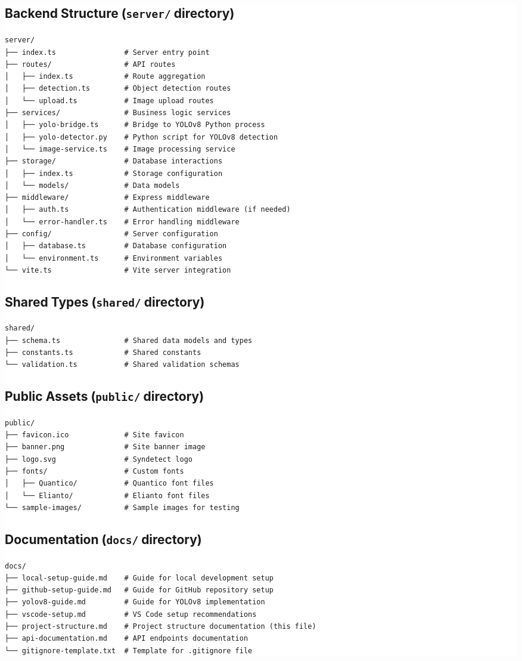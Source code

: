 ## Backend Structure (`server/` directory)

```
server/
├── index.ts                # Server entry point
├── routes/                 # API routes
│   ├── index.ts            # Route aggregation
│   ├── detection.ts        # Object detection routes
│   └── upload.ts           # Image upload routes
├── services/               # Business logic services
│   ├── yolo-bridge.ts      # Bridge to YOLOv8 Python process
│   ├── yolo-detector.py    # Python script for YOLOv8 detection
│   └── image-service.ts    # Image processing service
├── storage/                # Database interactions
│   ├── index.ts            # Storage configuration
│   └── models/             # Data models
├── middleware/             # Express middleware
│   ├── auth.ts             # Authentication middleware (if needed)
│   └── error-handler.ts    # Error handling middleware
├── config/                 # Server configuration
│   ├── database.ts         # Database configuration
│   └── environment.ts      # Environment variables
└── vite.ts                 # Vite server integration
```

## Shared Types (`shared/` directory)

```
shared/
├── schema.ts               # Shared data models and types
├── constants.ts            # Shared constants
└── validation.ts           # Shared validation schemas
```

## Public Assets (`public/` directory)

```
public/
├── favicon.ico             # Site favicon
├── banner.png              # Site banner image
├── logo.svg                # Syndetect logo
├── fonts/                  # Custom fonts
│   ├── Quantico/           # Quantico font files
│   └── Elianto/            # Elianto font files
└── sample-images/          # Sample images for testing
```

## Documentation (`docs/` directory)

```
docs/
├── local-setup-guide.md    # Guide for local development setup
├── github-setup-guide.md   # Guide for GitHub repository setup
├── yolov8-guide.md         # Guide for YOLOv8 implementation
├── vscode-setup.md         # VS Code setup recommendations
├── project-structure.md    # Project structure documentation (this file)
├── api-documentation.md    # API endpoints documentation
└── gitignore-template.txt  # Template for .gitignore file
```
